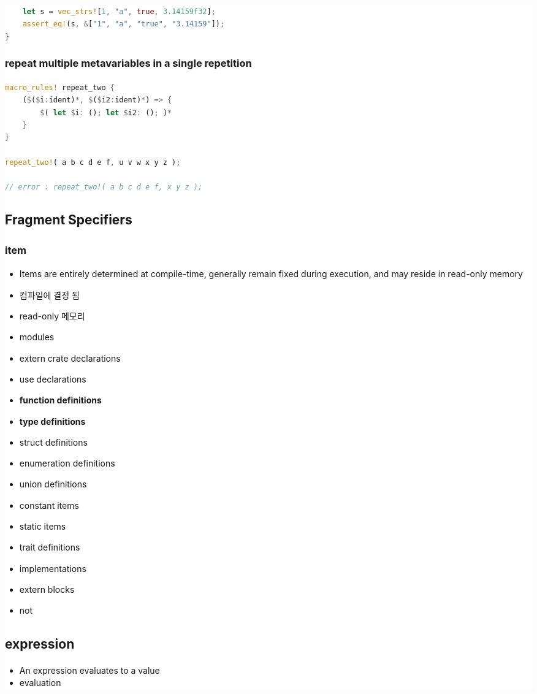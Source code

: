 ```rust
    let s = vec_strs![1, "a", true, 3.14159f32];
    assert_eq!(s, &["1", "a", "true", "3.14159"]);
}
```

### repeat multiple metavariables in a single repetition


```rust
macro_rules! repeat_two {
    ($($i:ident)*, $($i2:ident)*) => {
        $( let $i: (); let $i2: (); )*
    }
}

repeat_two!( a b c d e f, u v w x y z );

// error : repeat_two!( a b c d e f, x y z );
```

## Fragment Specifiers
### item
- Items are entirely determined at compile-time, generally remain fixed during execution, and may reside in read-only memory
- 컴파일에 결정 됨
- read-only 메모리

- modules
- extern crate declarations
- use declarations
- **function definitions**
- **type definitions**
- struct definitions
- enumeration definitions
- union definitions
- constant items
- static items
- trait definitions
- implementations
- extern blocks

- not 

## expression
- An expression evaluates to a value
- evaluation
